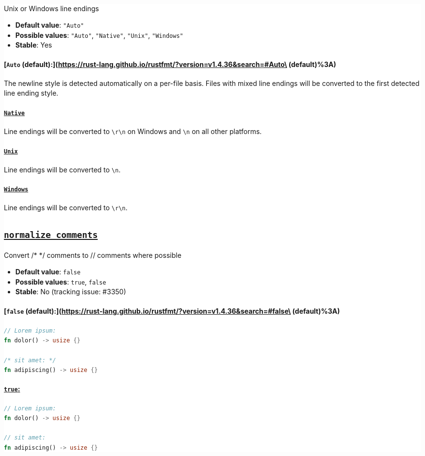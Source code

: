 Unix or Windows line endings

- **Default value**: `"Auto"`
- **Possible values**: `"Auto"`, `"Native"`, `"Unix"`, `"Windows"`
- **Stable**: Yes

#### [`Auto` (default):](https://rust-lang.github.io/rustfmt/?version=v1.4.36&search=#Auto\ \(default\)\%3A)

The newline style is detected automatically on a per-file basis. Files with mixed line endings will be converted to the first detected line ending style.

#### [`Native`](https://rust-lang.github.io/rustfmt/?version=v1.4.36&search=#Native)

Line endings will be converted to `\r\n` on Windows and `\n` on all other platforms.

#### [`Unix`](https://rust-lang.github.io/rustfmt/?version=v1.4.36&search=#Unix)

Line endings will be converted to `\n`.

#### [`Windows`](https://rust-lang.github.io/rustfmt/?version=v1.4.36&search=#Windows)

Line endings will be converted to `\r\n`.

## [`normalize_comments`](https://rust-lang.github.io/rustfmt/?version=v1.4.36&search=#normalize_comments)

Convert /* */ comments to // comments where possible

- **Default value**: `false`
- **Possible values**: `true`, `false`
- **Stable**: No (tracking issue: #3350)

#### [`false` (default):](https://rust-lang.github.io/rustfmt/?version=v1.4.36&search=#false\ \(default\)\%3A)

```rust
// Lorem ipsum:
fn dolor() -> usize {}

/* sit amet: */
fn adipiscing() -> usize {}
```

#### [`true`:](https://rust-lang.github.io/rustfmt/?version=v1.4.36&search=#true\%3A)

```rust
// Lorem ipsum:
fn dolor() -> usize {}

// sit amet:
fn adipiscing() -> usize {}
```
